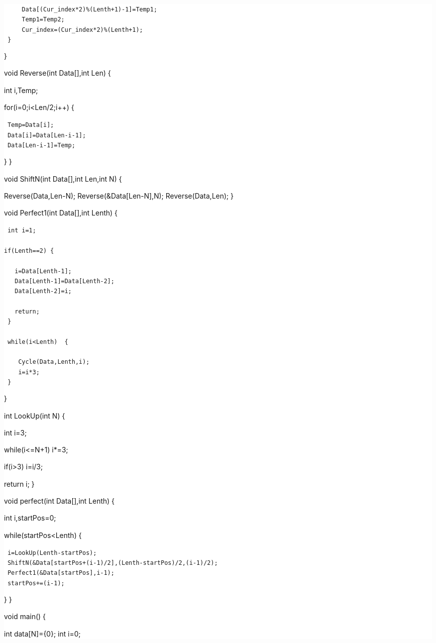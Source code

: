          Data[(Cur_index*2)%(Lenth+1)-1]=Temp1;
         Temp1=Temp2;
         Cur_index=(Cur_index*2)%(Lenth+1);
     }
}

 
void Reverse(int Data[],int Len) {

  int i,Temp;

  for(i=0;i<Len/2;i++)  {
  
     Temp=Data[i];
     Data[i]=Data[Len-i-1];
     Data[Len-i-1]=Temp;
  }
}

void ShiftN(int Data[],int Len,int N) {

   Reverse(Data,Len-N);
   Reverse(&Data[Len-N],N);
   Reverse(Data,Len);
}



void Perfect1(int Data[],int Lenth) {

     int i=1;

    if(Lenth==2) {

       i=Data[Lenth-1];
       Data[Lenth-1]=Data[Lenth-2];
       Data[Lenth-2]=i;
   
       return;
     }
     
     while(i<Lenth)  {
     
        Cycle(Data,Lenth,i);
        i=i*3;
     }
}

int LookUp(int N) {

   int i=3;

   while(i<=N+1) i*=3;

   if(i>3) i=i/3;

   return i;
}

void perfect(int Data[],int Lenth) {

   int i,startPos=0;

   while(startPos<Lenth) {
   
     i=LookUp(Lenth-startPos);
     ShiftN(&Data[startPos+(i-1)/2],(Lenth-startPos)/2,(i-1)/2);
     Perfect1(&Data[startPos],i-1);
     startPos+=(i-1);
   }
}

void main() {
 
 int data[N]={0};
 int i=0;